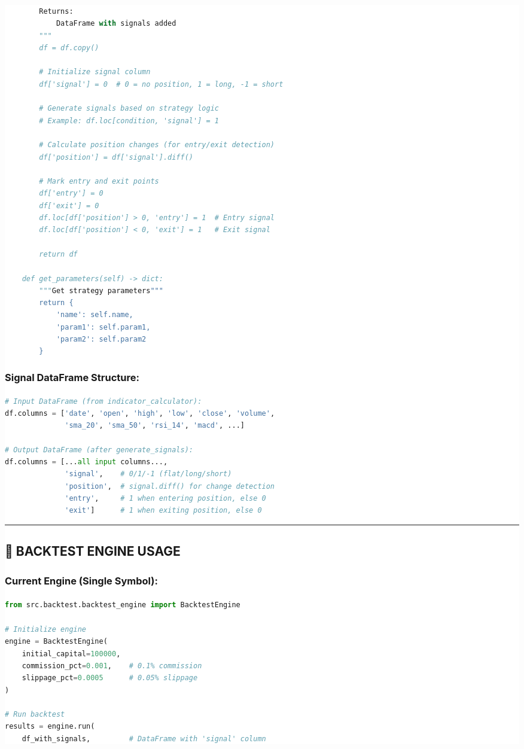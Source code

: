 ```python
        Returns:
            DataFrame with signals added
        """
        df = df.copy()
        
        # Initialize signal column
        df['signal'] = 0  # 0 = no position, 1 = long, -1 = short
        
        # Generate signals based on strategy logic
        # Example: df.loc[condition, 'signal'] = 1
        
        # Calculate position changes (for entry/exit detection)
        df['position'] = df['signal'].diff()
        
        # Mark entry and exit points
        df['entry'] = 0
        df['exit'] = 0
        df.loc[df['position'] > 0, 'entry'] = 1  # Entry signal
        df.loc[df['position'] < 0, 'exit'] = 1   # Exit signal
        
        return df
    
    def get_parameters(self) -> dict:
        """Get strategy parameters"""
        return {
            'name': self.name,
            'param1': self.param1,
            'param2': self.param2
        }
```

### Signal DataFrame Structure:
```python
# Input DataFrame (from indicator_calculator):
df.columns = ['date', 'open', 'high', 'low', 'close', 'volume', 
              'sma_20', 'sma_50', 'rsi_14', 'macd', ...]

# Output DataFrame (after generate_signals):
df.columns = [...all input columns..., 
              'signal',    # 0/1/-1 (flat/long/short)
              'position',  # signal.diff() for change detection
              'entry',     # 1 when entering position, else 0
              'exit']      # 1 when exiting position, else 0
```

---

## 🔬 BACKTEST ENGINE USAGE

### Current Engine (Single Symbol):
```python
from src.backtest.backtest_engine import BacktestEngine

# Initialize engine
engine = BacktestEngine(
    initial_capital=100000,
    commission_pct=0.001,    # 0.1% commission
    slippage_pct=0.0005      # 0.05% slippage
)

# Run backtest
results = engine.run(
    df_with_signals,         # DataFrame with 'signal' column
```